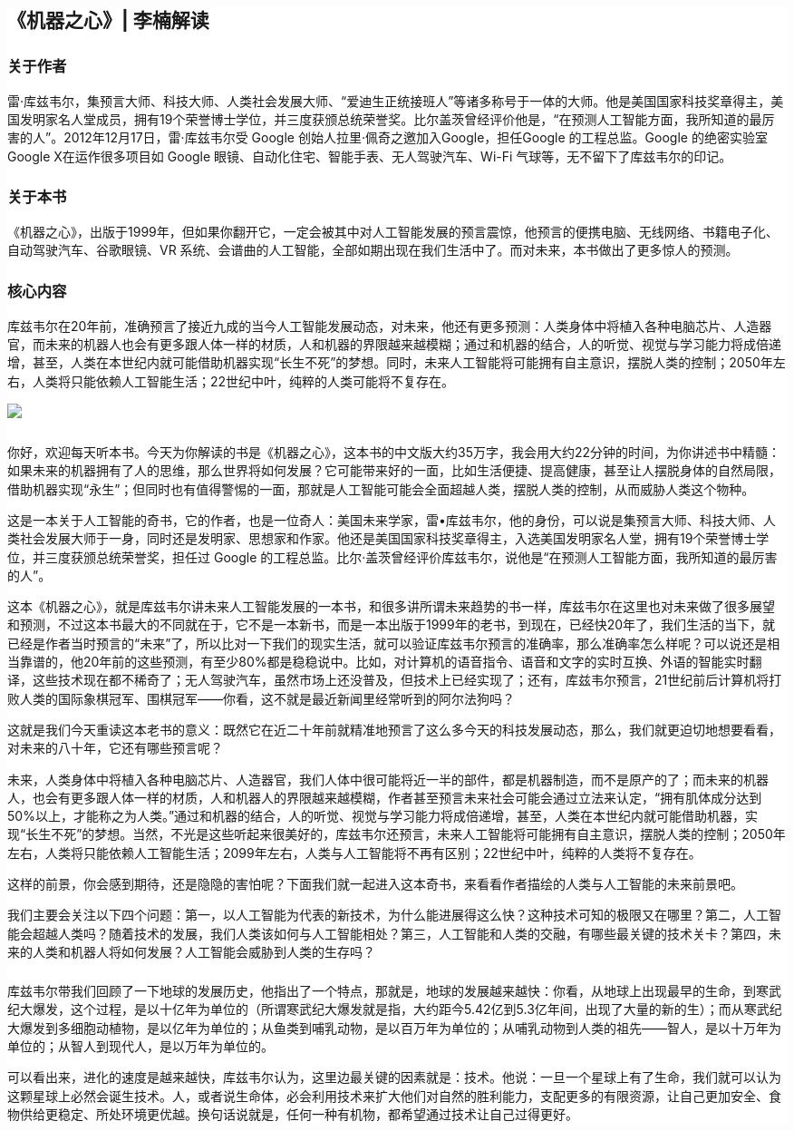 ## 《机器之心》| 李楠解读

### 关于作者

雷·库兹韦尔，集预言大师、科技大师、人类社会发展大师、“爱迪生正统接班人”等诸多称号于一体的大师。他是美国国家科技奖章得主，美国发明家名人堂成员，拥有19个荣誉博士学位，并三度获颁总统荣誉奖。比尔盖茨曾经评价他是，“在预测人工智能方面，我所知道的最厉害的人”。2012年12月17日，雷·库兹韦尔受 Google 创始人拉里·佩奇之邀加入Google，担任Google 的工程总监。Google 的绝密实验室 Google X在运作很多项目如 Google 眼镜、自动化住宅、智能手表、无人驾驶汽车、Wi-Fi 气球等，无不留下了库兹韦尔的印记。     

### 关于本书

《机器之心》，出版于1999年，但如果你翻开它，一定会被其中对人工智能发展的预言震惊，他预言的便携电脑、无线网络、书籍电子化、自动驾驶汽车、谷歌眼镜、VR 系统、会谱曲的人工智能，全部如期出现在我们生活中了。而对未来，本书做出了更多惊人的预测。     

### 核心内容

库兹韦尔在20年前，准确预言了接近九成的当今人工智能发展动态，对未来，他还有更多预测：人类身体中将植入各种电脑芯片、人造器官，而未来的机器人也会有更多跟人体一样的材质，人和机器的界限越来越模糊；通过和机器的结合，人的听觉、视觉与学习能力将成倍递增，甚至，人类在本世纪内就可能借助机器实现“长生不死”的梦想。同时，未来人工智能将可能拥有自主意识，摆脱人类的控制；2050年左右，人类将只能依赖人工智能生活；22世纪中叶，纯粹的人类可能将不复存在。     

<img  src="https://piccdn3.umiwi.com/img/201709/26/201709262259063570239245.jpg" width="0"/>

###  



你好，欢迎每天听本书。今天为你解读的书是《机器之心》，这本书的中文版大约35万字，我会用大约22分钟的时间，为你讲述书中精髓：如果未来的机器拥有了人的思维，那么世界将如何发展？它可能带来好的一面，比如生活便捷、提高健康，甚至让人摆脱身体的自然局限，借助机器实现“永生”；但同时也有值得警惕的一面，那就是人工智能可能会全面超越人类，摆脱人类的控制，从而威胁人类这个物种。

这是一本关于人工智能的奇书，它的作者，也是一位奇人：美国未来学家，雷•库兹韦尔，他的身份，可以说是集预言大师、科技大师、人类社会发展大师于一身，同时还是发明家、思想家和作家。他还是美国国家科技奖章得主，入选美国发明家名人堂，拥有19个荣誉博士学位，并三度获颁总统荣誉奖，担任过 Google 的工程总监。比尔·盖茨曾经评价库兹韦尔，说他是“在预测人工智能方面，我所知道的最厉害的人”。

这本《机器之心》，就是库兹韦尔讲未来人工智能发展的一本书，和很多讲所谓未来趋势的书一样，库兹韦尔在这里也对未来做了很多展望和预测，不过这本书最大的不同就在于，它不是一本新书，而是一本出版于1999年的老书，到现在，已经快20年了，我们生活的当下，就已经是作者当时预言的“未来”了，所以比对一下我们的现实生活，就可以验证库兹韦尔预言的准确率，那么准确率怎么样呢？可以说还是相当靠谱的，他20年前的这些预测，有至少80%都是稳稳说中。比如，对计算机的语音指令、语音和文字的实时互换、外语的智能实时翻译，这些技术现在都不稀奇了；无人驾驶汽车，虽然市场上还没普及，但技术上已经实现了；还有，库兹韦尔预言，21世纪前后计算机将打败人类的国际象棋冠军、围棋冠军——你看，这不就是最近新闻里经常听到的阿尔法狗吗？

这就是我们今天重读这本老书的意义：既然它在近二十年前就精准地预言了这么多今天的科技发展动态，那么，我们就更迫切地想要看看，对未来的八十年，它还有哪些预言呢？

未来，人类身体中将植入各种电脑芯片、人造器官，我们人体中很可能将近一半的部件，都是机器制造，而不是原产的了；而未来的机器人，也会有更多跟人体一样的材质，人和机器人的界限越来越模糊，作者甚至预言未来社会可能会通过立法来认定，“拥有肌体成分达到50%以上，才能称之为人类。”通过和机器的结合，人的听觉、视觉与学习能力将成倍递增，甚至，人类在本世纪内就可能借助机器，实现“长生不死”的梦想。当然，不光是这些听起来很美好的，库兹韦尔还预言，未来人工智能将可能拥有自主意识，摆脱人类的控制；2050年左右，人类将只能依赖人工智能生活；2099年左右，人类与人工智能将不再有区别；22世纪中叶，纯粹的人类将不复存在。

这样的前景，你会感到期待，还是隐隐的害怕呢？下面我们就一起进入这本奇书，来看看作者描绘的人类与人工智能的未来前景吧。

我们主要会关注以下四个问题：第一，以人工智能为代表的新技术，为什么能进展得这么快？这种技术可知的极限又在哪里？第二，人工智能会超越人类吗？随着技术的发展，我们人类该如何与人工智能相处？第三，人工智能和人类的交融，有哪些最关键的技术关卡？第四，未来的人类和机器人将如何发展？人工智能会威胁到人类的生存吗？

###  



库兹韦尔带我们回顾了一下地球的发展历史，他指出了一个特点，那就是，地球的发展越来越快：你看，从地球上出现最早的生命，到寒武纪大爆发，这个过程，是以十亿年为单位的（所谓寒武纪大爆发就是指，大约距今5.42亿到5.3亿年间，出现了大量的新的生）；而从寒武纪大爆发到多细胞动植物，是以亿年为单位的；从鱼类到哺乳动物，是以百万年为单位的；从哺乳动物到人类的祖先——智人，是以十万年为单位的；从智人到现代人，是以万年为单位的。

可以看出来，进化的速度是越来越快，库兹韦尔认为，这里边最关键的因素就是：技术。他说：一旦一个星球上有了生命，我们就可以认为这颗星球上必然会诞生技术。人，或者说生命体，必会利用技术来扩大他们对自然的胜利能力，支配更多的有限资源，让自己更加安全、食物供给更稳定、所处环境更优越。换句话说就是，任何一种有机物，都希望通过技术让自己过得更好。
